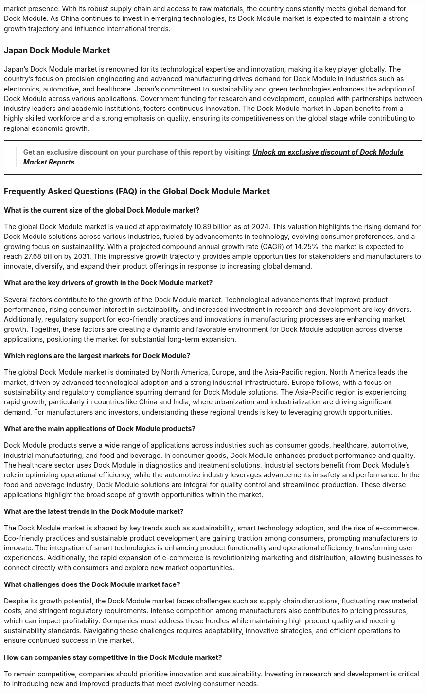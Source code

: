 market presence. With its robust supply chain and access to raw materials, the country consistently meets global demand for Dock Module. As China continues to invest in emerging technologies, its Dock Module market is expected to maintain a strong growth trajectory and influence international trends.</p><h3>Japan Dock Module Market</h3><p>Japan&rsquo;s Dock Module market is renowned for its technological expertise and innovation, making it a key player globally. The country&rsquo;s focus on precision engineering and advanced manufacturing drives demand for Dock Module in industries such as electronics, automotive, and healthcare. Japan&rsquo;s commitment to sustainability and green technologies enhances the adoption of Dock Module across various applications. Government funding for research and development, coupled with partnerships between industry leaders and academic institutions, fosters continuous innovation. The Dock Module market in Japan benefits from a highly skilled workforce and a strong emphasis on quality, ensuring its competitiveness on the global stage while contributing to regional economic growth.</p><hr /><blockquote><p><strong>Get an exclusive discount on your purchase of this report by visiting: <em><a href="://marketresearchpulse.com/ask-for-discount/75847?utm_source=Github&amp;utm_medium=026">Unlock an exclusive discount of Dock Module Market Reports</a></em>&nbsp;</strong></p></blockquote><hr /><h3>Frequently Asked Questions (FAQ) in the Global Dock Module Market</h3><p><strong>What is the current size of the global Dock Module market?</strong></p><p>The global Dock Module market is valued at approximately 10.89 billion as of 2024. This valuation highlights the rising demand for Dock Module solutions across various industries, fueled by advancements in technology, evolving consumer preferences, and a growing focus on sustainability. With a projected compound annual growth rate (CAGR) of 14.25%, the market is expected to reach 27.68 billion by 2031. This impressive growth trajectory provides ample opportunities for stakeholders and manufacturers to innovate, diversify, and expand their product offerings in response to increasing global demand.</p><p><strong>What are the key drivers of growth in the Dock Module market?</strong></p><p>Several factors contribute to the growth of the Dock Module market. Technological advancements that improve product performance, rising consumer interest in sustainability, and increased investment in research and development are key drivers. Additionally, regulatory support for eco-friendly practices and innovations in manufacturing processes are enhancing market growth. Together, these factors are creating a dynamic and favorable environment for Dock Module adoption across diverse applications, positioning the market for substantial long-term expansion.</p><p><strong>Which regions are the largest markets for Dock Module?</strong></p><p>The global Dock Module market is dominated by North America, Europe, and the Asia-Pacific region. North America leads the market, driven by advanced technological adoption and a strong industrial infrastructure. Europe follows, with a focus on sustainability and regulatory compliance spurring demand for Dock Module solutions. The Asia-Pacific region is experiencing rapid growth, particularly in countries like China and India, where urbanization and industrialization are driving significant demand. For manufacturers and investors, understanding these regional trends is key to leveraging growth opportunities.</p><p><strong>What are the main applications of Dock Module products?</strong></p><p>Dock Module products serve a wide range of applications across industries such as consumer goods, healthcare, automotive, industrial manufacturing, and food and beverage. In consumer goods, Dock Module enhances product performance and quality. The healthcare sector uses Dock Module in diagnostics and treatment solutions. Industrial sectors benefit from Dock Module&rsquo;s role in optimizing operational efficiency, while the automotive industry leverages advancements in safety and performance. In the food and beverage industry, Dock Module solutions are integral for quality control and streamlined production. These diverse applications highlight the broad scope of growth opportunities within the market.</p><p><strong>What are the latest trends in the Dock Module market?</strong></p><p>The Dock Module market is shaped by key trends such as sustainability, smart technology adoption, and the rise of e-commerce. Eco-friendly practices and sustainable product development are gaining traction among consumers, prompting manufacturers to innovate. The integration of smart technologies is enhancing product functionality and operational efficiency, transforming user experiences. Additionally, the rapid expansion of e-commerce is revolutionizing marketing and distribution, allowing businesses to connect directly with consumers and explore new market opportunities.</p><p><strong>What challenges does the Dock Module market face?</strong></p><p>Despite its growth potential, the Dock Module market faces challenges such as supply chain disruptions, fluctuating raw material costs, and stringent regulatory requirements. Intense competition among manufacturers also contributes to pricing pressures, which can impact profitability. Companies must address these hurdles while maintaining high product quality and meeting sustainability standards. Navigating these challenges requires adaptability, innovative strategies, and efficient operations to ensure continued success in the market.</p><p><strong>How can companies stay competitive in the Dock Module market?</strong></p><p>To remain competitive, companies should prioritize innovation and sustainability. Investing in research and development is critical to introducing new and improved products that meet evolving consumer needs.